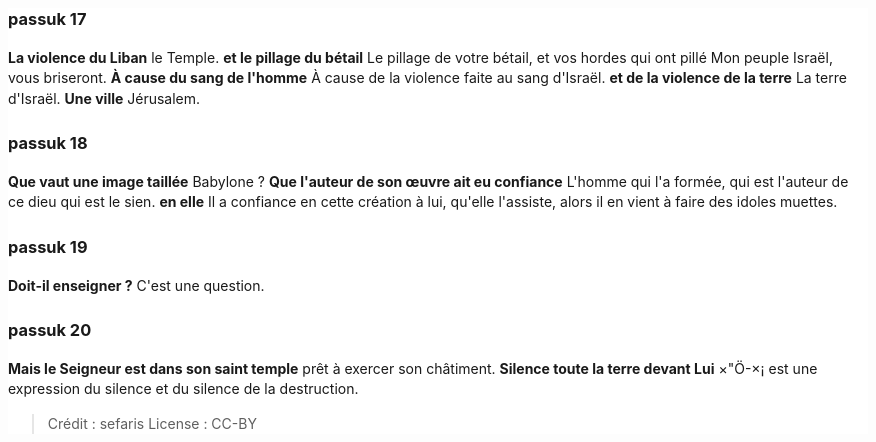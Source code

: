 ### passuk 17
<b>La violence du Liban</b> le Temple. 
<b>et le pillage du bétail</b> Le pillage de votre bétail, et vos hordes qui ont pillé Mon peuple Israël, vous briseront. 
<b>À cause du sang de l'homme</b> À cause de la violence faite au sang d'Israël. 
<b>et de la violence de la terre</b> La terre d'Israël. 
<b>Une ville</b> Jérusalem. 

### passuk 18
<b>Que vaut une image taillée</b> Babylone ? 
<b>Que l'auteur de son œuvre ait eu confiance</b> L'homme qui l'a formée, qui est l'auteur de ce dieu qui est le sien. 
<b>en elle</b> Il a confiance en cette création à lui, qu'elle l'assiste, alors il en vient à faire des idoles muettes. 

### passuk 19
<b>Doit-il enseigner ?</b> C'est une question. 

### passuk 20
<b>Mais le Seigneur est dans son saint temple</b> prêt à exercer son châtiment. 
<b>Silence toute la terre devant Lui</b> ×"Ö-×¡ est une expression du silence et du silence de la destruction. 

>Crédit : sefaris
>License : CC-BY